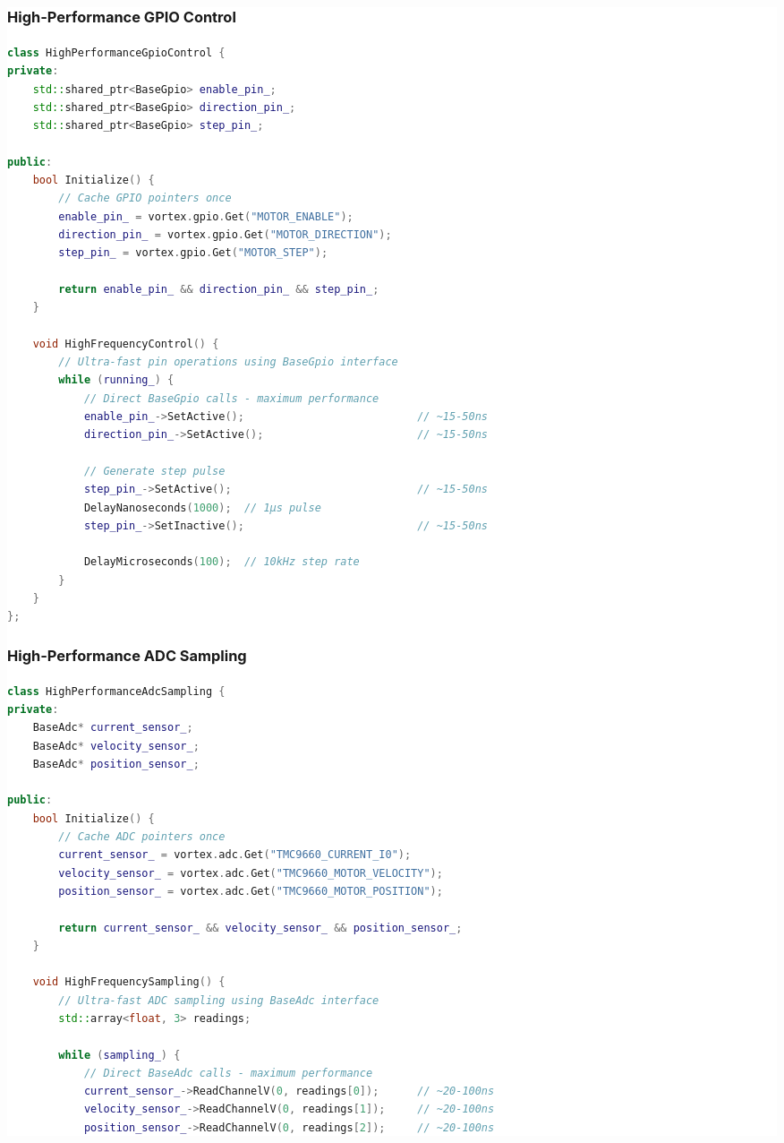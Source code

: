 ### High-Performance GPIO Control
```cpp
class HighPerformanceGpioControl {
private:
    std::shared_ptr<BaseGpio> enable_pin_;
    std::shared_ptr<BaseGpio> direction_pin_;
    std::shared_ptr<BaseGpio> step_pin_;
    
public:
    bool Initialize() {
        // Cache GPIO pointers once
        enable_pin_ = vortex.gpio.Get("MOTOR_ENABLE");
        direction_pin_ = vortex.gpio.Get("MOTOR_DIRECTION");
        step_pin_ = vortex.gpio.Get("MOTOR_STEP");
        
        return enable_pin_ && direction_pin_ && step_pin_;
    }
    
    void HighFrequencyControl() {
        // Ultra-fast pin operations using BaseGpio interface
        while (running_) {
            // Direct BaseGpio calls - maximum performance
            enable_pin_->SetActive();                           // ~15-50ns
            direction_pin_->SetActive();                        // ~15-50ns
            
            // Generate step pulse
            step_pin_->SetActive();                             // ~15-50ns
            DelayNanoseconds(1000);  // 1µs pulse
            step_pin_->SetInactive();                           // ~15-50ns
            
            DelayMicroseconds(100);  // 10kHz step rate
        }
    }
};
```

### High-Performance ADC Sampling
```cpp
class HighPerformanceAdcSampling {
private:
    BaseAdc* current_sensor_;
    BaseAdc* velocity_sensor_;
    BaseAdc* position_sensor_;
    
public:
    bool Initialize() {
        // Cache ADC pointers once
        current_sensor_ = vortex.adc.Get("TMC9660_CURRENT_I0");
        velocity_sensor_ = vortex.adc.Get("TMC9660_MOTOR_VELOCITY");
        position_sensor_ = vortex.adc.Get("TMC9660_MOTOR_POSITION");
        
        return current_sensor_ && velocity_sensor_ && position_sensor_;
    }
    
    void HighFrequencySampling() {
        // Ultra-fast ADC sampling using BaseAdc interface
        std::array<float, 3> readings;
        
        while (sampling_) {
            // Direct BaseAdc calls - maximum performance
            current_sensor_->ReadChannelV(0, readings[0]);      // ~20-100ns
            velocity_sensor_->ReadChannelV(0, readings[1]);     // ~20-100ns
            position_sensor_->ReadChannelV(0, readings[2]);     // ~20-100ns
```